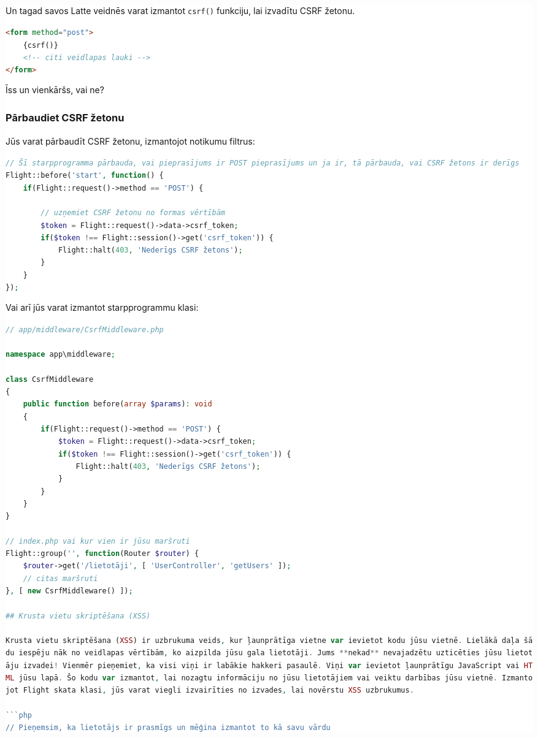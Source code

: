 Un tagad savos Latte veidnēs varat izmantot `csrf()` funkciju, lai izvadītu CSRF žetonu.

```html
<form method="post">
	{csrf()}
	<!-- citi veidlapas lauki -->
</form>
```

Īss un vienkāršs, vai ne?

### Pārbaudiet CSRF žetonu

Jūs varat pārbaudīt CSRF žetonu, izmantojot notikumu filtrus:

```php
// Šī starpprogramma pārbauda, vai pieprasījums ir POST pieprasījums un ja ir, tā pārbauda, vai CSRF žetons ir derīgs
Flight::before('start', function() {
	if(Flight::request()->method == 'POST') {

		// uzņemiet CSRF žetonu no formas vērtībām
		$token = Flight::request()->data->csrf_token;
		if($token !== Flight::session()->get('csrf_token')) {
			Flight::halt(403, 'Nederīgs CSRF žetons');
		}
	}
});
```

Vai arī jūs varat izmantot starpprogrammu klasi:

```php
// app/middleware/CsrfMiddleware.php

namespace app\middleware;

class CsrfMiddleware
{
	public function before(array $params): void
	{
		if(Flight::request()->method == 'POST') {
			$token = Flight::request()->data->csrf_token;
			if($token !== Flight::session()->get('csrf_token')) {
				Flight::halt(403, 'Nederīgs CSRF žetons');
			}
		}
	}
}

// index.php vai kur vien ir jūsu maršruti
Flight::group('', function(Router $router) {
	$router->get('/lietotāji', [ 'UserController', 'getUsers' ]);
	// citas maršruti
}, [ new CsrfMiddleware() ]);

## Krusta vietu skriptēšana (XSS)

Krusta vietu skriptēšana (XSS) ir uzbrukuma veids, kur ļaunprātīga vietne var ievietot kodu jūsu vietnē. Lielākā daļa šādu iespēju nāk no veidlapas vērtībām, ko aizpilda jūsu gala lietotāji. Jums **nekad** nevajadzētu uzticēties jūsu lietotāju izvadei! Vienmēr pieņemiet, ka visi viņi ir labākie hakkeri pasaulē. Viņi var ievietot ļaunprātīgu JavaScript vai HTML jūsu lapā. Šo kodu var izmantot, lai nozagtu informāciju no jūsu lietotājiem vai veiktu darbības jūsu vietnē. Izmantojot Flight skata klasi, jūs varat viegli izvairīties no izvades, lai novērstu XSS uzbrukumus.

```php
// Pieņemsim, ka lietotājs ir prasmīgs un mēģina izmantot to kā savu vārdu
```